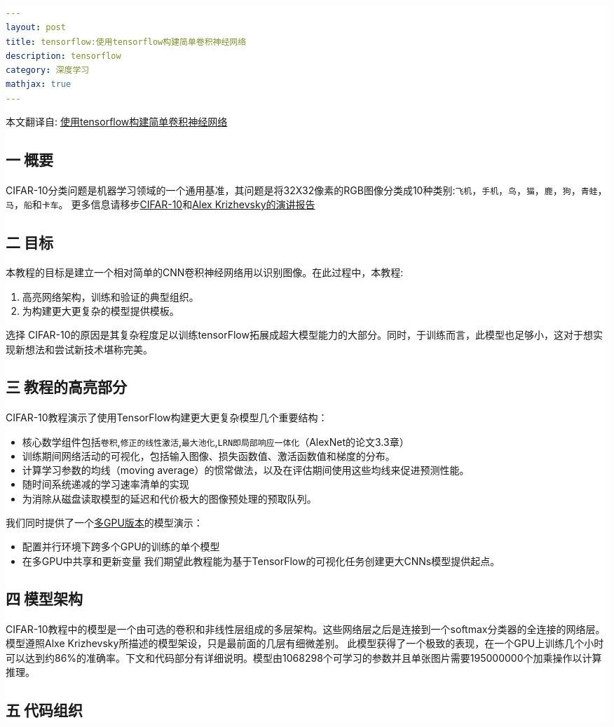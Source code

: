 ```yaml
---
layout: post
title: tensorflow:使用tensorflow构建简单卷积神经网络
description: tensorflow
category: 深度学习
mathjax: true
---
```


本文翻译自: [使用tensorflow构建简单卷积神经网络](https://www.tensorflow.org/versions/r0.10/tutorials/deep_cnn/index.html)


## 一 概要


CIFAR-10分类问题是机器学习领域的一个通用基准，其问题是将32X32像素的RGB图像分类成10种类别:`飞机`，`手机`，`鸟`，`猫`，`鹿`，`狗`，`青蛙`，`马`，`船`和`卡车`。
更多信息请移步[CIFAR-10](http://www.cs.toronto.edu/~kriz/cifar.html)和[Alex Krizhevsky的演讲报告](http://www.cs.toronto.edu/~kriz/learning-features-2009-TR.pdf)


## 二 目标

本教程的目标是建立一个相对简单的CNN卷积神经网络用以识别图像。在此过程中，本教程:

1. 高亮网络架构，训练和验证的典型组织。
2. 为构建更大更复杂的模型提供模板。

选择 CIFAR-10的原因是其复杂程度足以训练tensorFlow拓展成超大模型能力的大部分。同时，于训练而言，此模型也足够小，这对于想实现新想法和尝试新技术堪称完美。

## 三 教程的高亮部分

  CIFAR-10教程演示了使用TensorFlow构建更大更复杂模型几个重要结构：

  + 核心数学组件包括`卷积`,`修正的线性激活`,`最大池化`,`LRN即局部响应一体化`（AlexNet的论文3.3章）
  + 训练期间网络活动的可视化，包括输入图像、损失函数值、激活函数值和梯度的分布。
  + 计算学习参数的均线（moving average）的惯常做法，以及在评估期间使用这些均线来促进预测性能。
  + 随时间系统递减的学习速率清单的实现
  + 为消除从磁盘读取模型的延迟和代价极大的图像预处理的预取队列。

 我们同时提供了一个[多GPU版本](https://www.tensorflow.org/versions/r0.10/tutorials/deep_cnn/index.html#training-a-model-using-multiple-gpu-cards)的模型演示：

 + 配置并行环境下跨多个GPU的训练的单个模型
 + 在多GPU中共享和更新变量
 我们期望此教程能为基于TensorFlow的可视化任务创建更大CNNs模型提供起点。

## 四 模型架构

  CIFAR-10教程中的模型是一个由可选的卷积和非线性层组成的多层架构。这些网络层之后是连接到一个softmax分类器的全连接的网络层。模型遵照Alxe Krizhevsky所描述的模型架设，只是最前面的几层有细微差别。
   此模型获得了一个极致的表现，在一个GPU上训练几个小时可以达到约86%的准确率。下文和代码部分有详细说明。模型由1068298个可学习的参数并且单张图片需要195000000个加乘操作以计算推理。

## 五 代码组织
